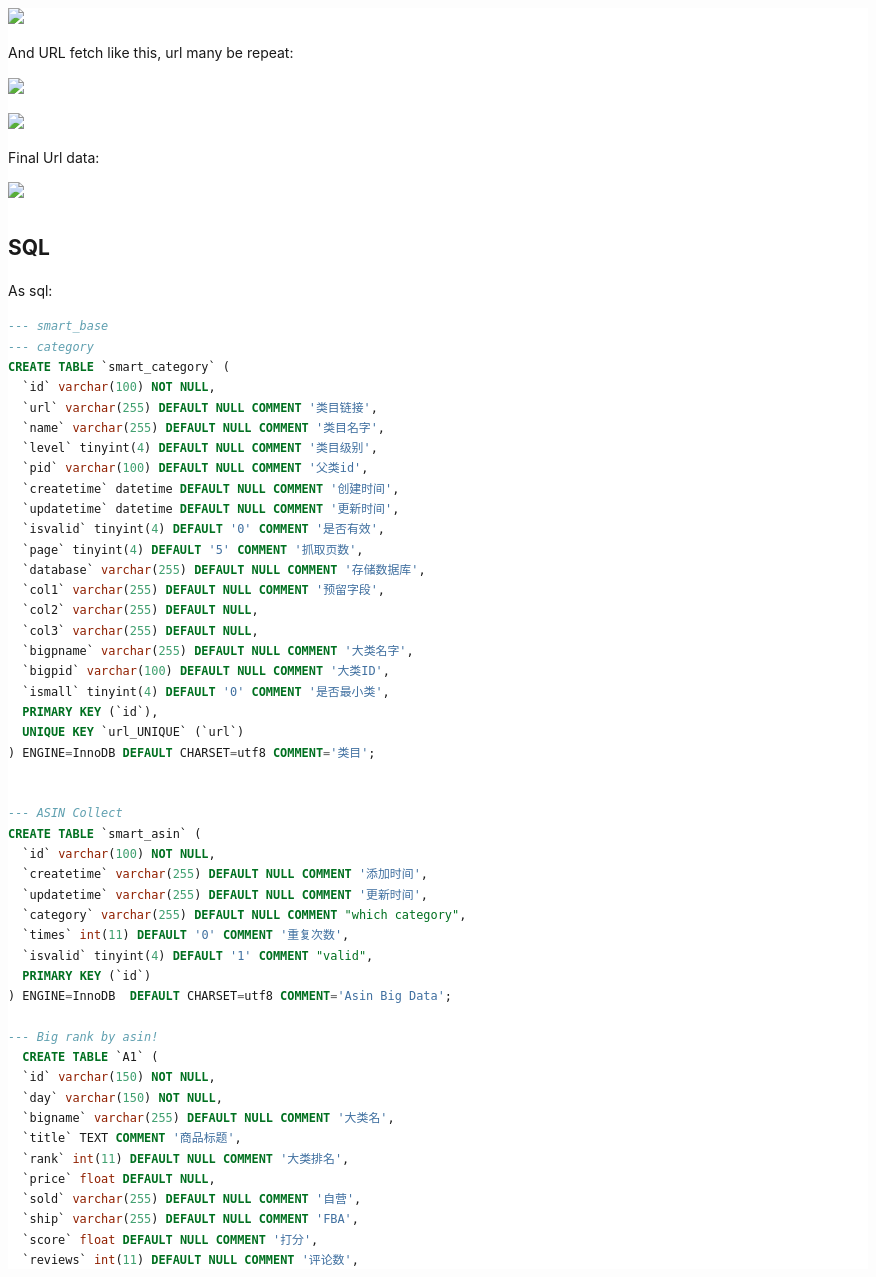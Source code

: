 ![](https://raw.githubusercontent.com/beautytop/dudu/master/doc/img/redis.png)

And URL fetch like this, url many be repeat:

![](https://raw.githubusercontent.com/beautytop/dudu/master/doc/img/urlcut.png)

![](https://raw.githubusercontent.com/beautytop/dudu/master/doc/img/url.jpg)

Final Url data:

![](https://raw.githubusercontent.com/beautytop/dudu/master/doc/img/mysql.png)

## SQL

As sql:

```sql
--- smart_base
--- category
CREATE TABLE `smart_category` (
  `id` varchar(100) NOT NULL,
  `url` varchar(255) DEFAULT NULL COMMENT '类目链接',
  `name` varchar(255) DEFAULT NULL COMMENT '类目名字',
  `level` tinyint(4) DEFAULT NULL COMMENT '类目级别',
  `pid` varchar(100) DEFAULT NULL COMMENT '父类id',
  `createtime` datetime DEFAULT NULL COMMENT '创建时间',
  `updatetime` datetime DEFAULT NULL COMMENT '更新时间',
  `isvalid` tinyint(4) DEFAULT '0' COMMENT '是否有效',
  `page` tinyint(4) DEFAULT '5' COMMENT '抓取页数',
  `database` varchar(255) DEFAULT NULL COMMENT '存储数据库',
  `col1` varchar(255) DEFAULT NULL COMMENT '预留字段',
  `col2` varchar(255) DEFAULT NULL,
  `col3` varchar(255) DEFAULT NULL,
  `bigpname` varchar(255) DEFAULT NULL COMMENT '大类名字',
  `bigpid` varchar(100) DEFAULT NULL COMMENT '大类ID',
  `ismall` tinyint(4) DEFAULT '0' COMMENT '是否最小类',
  PRIMARY KEY (`id`),
  UNIQUE KEY `url_UNIQUE` (`url`)
) ENGINE=InnoDB DEFAULT CHARSET=utf8 COMMENT='类目';


--- ASIN Collect
CREATE TABLE `smart_asin` (
  `id` varchar(100) NOT NULL,
  `createtime` varchar(255) DEFAULT NULL COMMENT '添加时间',
  `updatetime` varchar(255) DEFAULT NULL COMMENT '更新时间',
  `category` varchar(255) DEFAULT NULL COMMENT "which category",
  `times` int(11) DEFAULT '0' COMMENT '重复次数',
  `isvalid` tinyint(4) DEFAULT '1' COMMENT "valid",
  PRIMARY KEY (`id`)
) ENGINE=InnoDB  DEFAULT CHARSET=utf8 COMMENT='Asin Big Data';

--- Big rank by asin!
  CREATE TABLE `A1` (
  `id` varchar(150) NOT NULL,
  `day` varchar(150) NOT NULL,
  `bigname` varchar(255) DEFAULT NULL COMMENT '大类名',
  `title` TEXT COMMENT '商品标题',
  `rank` int(11) DEFAULT NULL COMMENT '大类排名',
  `price` float DEFAULT NULL,
  `sold` varchar(255) DEFAULT NULL COMMENT '自营',
  `ship` varchar(255) DEFAULT NULL COMMENT 'FBA',
  `score` float DEFAULT NULL COMMENT '打分',
  `reviews` int(11) DEFAULT NULL COMMENT '评论数',
```